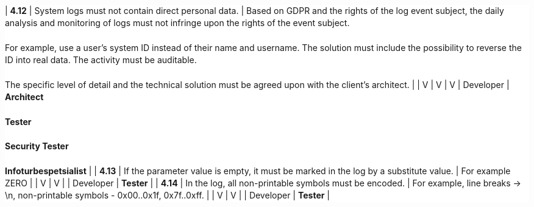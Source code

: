 | **4.12**                                              | System logs must not contain direct personal data.                                                                                                                                                                                                                                                                                                                                                                                                       | Based on GDPR and the rights of the log event subject, the daily analysis and monitoring of logs must not infringe upon the rights of the event subject.<br><br>For example, use a user’s system ID instead of their name and username. The solution must include the possibility to reverse the ID into real data. The activity must be auditable.<br><br>The specific level of detail and the technical solution must be agreed upon with the client’s architect.                                                                                                                                                                                                                                                                                                                                                                                                  |                           | V                | V            | V                                                   | Developer                                            | **Architect**<br><br>**Tester**<br><br>**Security Tester**<br><br>**Infoturbespetsialist**                                                                                                   |
| **4.13**                                              | If the parameter value is empty, it must be marked in the log by a substitute value.                                                                                                                                                                                                                                                                                                                                                                     | For example ZERO                                                                                                                                                                                                                                                                                                                                                                                                                                                                                                                                                                                                                                                                                                                                                                                                                                                     |                           | V                | V            |                                                     | Developer                                            | **Tester**                                                                                                                                                                                   |
| **4.14**                                              | In the log, all non-printable symbols must be encoded.                                                                                                                                                                                                                                                                                                                                                                                                   | For example, line breaks -> \\n, non-printable symbols - 0x00..0x1f, 0x7f..0xff.                                                                                                                                                                                                                                                                                                                                                                                                                                                                                                                                                                                                                                                                                                                                                                                     |                           | V                | V            |                                                     | Developer                                            | **Tester**                                                                                                                                                                                   |